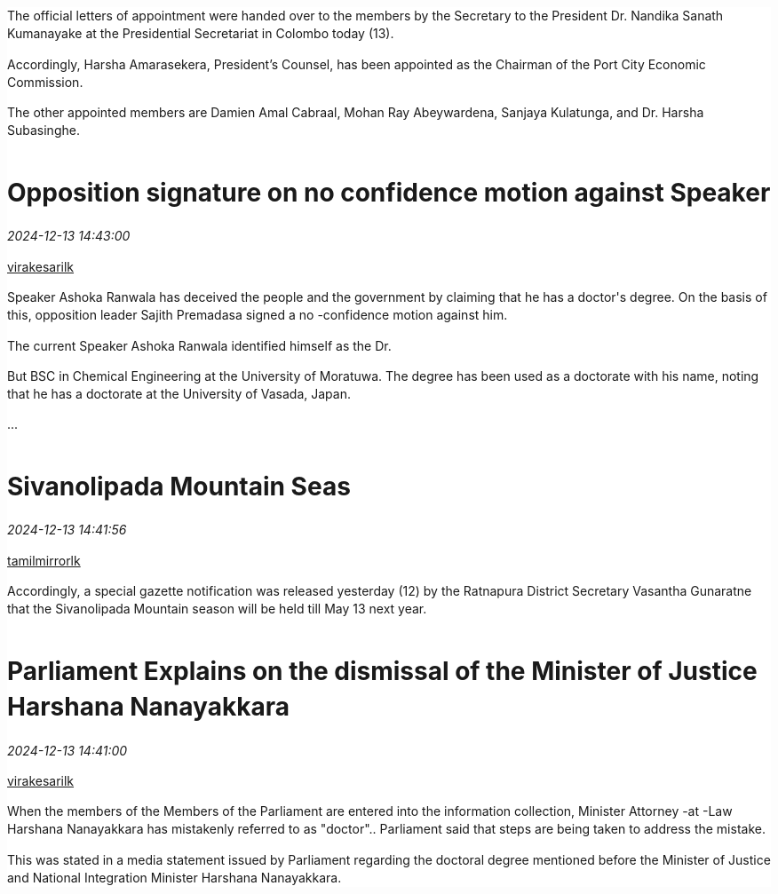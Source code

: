 The official letters of appointment were handed over to the members by the Secretary to the President Dr. Nandika Sanath Kumanayake at the Presidential Secretariat in Colombo today (13).

Accordingly, Harsha Amarasekera, President’s Counsel, has been appointed as the Chairman of the Port City Economic Commission.

The other appointed members are Damien Amal Cabraal, Mohan Ray Abeywardena, Sanjaya Kulatunga, and Dr. Harsha Subasinghe.



# Opposition signature on no confidence motion against Speaker

*2024-12-13 14:43:00*

[virakesarilk](https://www.virakesari.lk/article/201170)

Speaker Ashoka Ranwala has deceived the people and the government by claiming that he has a doctor's degree. On the basis of this, opposition leader Sajith Premadasa signed a no -confidence motion against him.

The current Speaker Ashoka Ranwala identified himself as the Dr.

But BSC in Chemical Engineering at the University of Moratuwa. The degree has been used as a doctorate with his name, noting that he has a doctorate at the University of Vasada, Japan.

...



# Sivanolipada Mountain Seas

*2024-12-13 14:41:56*

[tamilmirrorlk](https://www.tamilmirror.lk/செய்திகள்/சிவனொளிபாத-மலை-பருவ-காலம்-நாளை-ஆரம்பம்/175-348703)

Accordingly, a special gazette notification was released yesterday (12) by the Ratnapura District Secretary Vasantha Gunaratne that the Sivanolipada Mountain season will be held till May 13 next year.



# Parliament Explains on the dismissal of the Minister of Justice Harshana Nanayakkara

*2024-12-13 14:41:00*

[virakesarilk](https://www.virakesari.lk/article/201157)

When the members of the Members of the Parliament are entered into the information collection, Minister Attorney -at -Law Harshana Nanayakkara has mistakenly referred to as "doctor".. Parliament said that steps are being taken to address the mistake.

This was stated in a media statement issued by Parliament regarding the doctoral degree mentioned before the Minister of Justice and National Integration Minister Harshana Nanayakkara.
